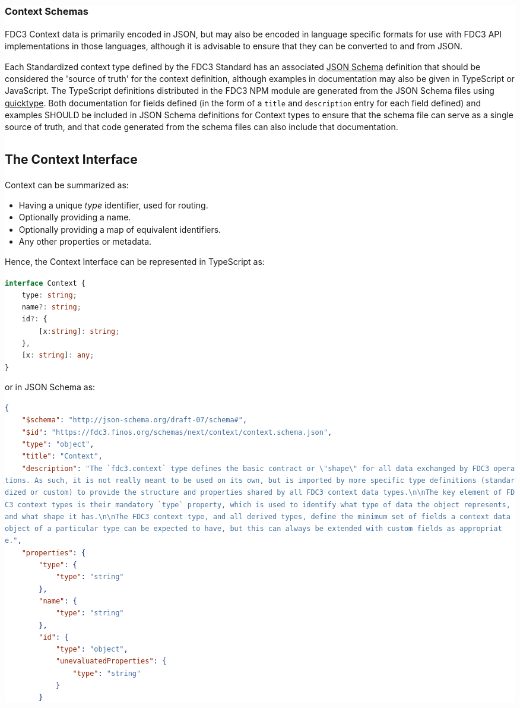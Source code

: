 ### Context Schemas

FDC3 Context data is primarily encoded in JSON, but may also be encoded in language specific formats for use with FDC3 API implementations in those languages, although it is advisable to ensure that they can be converted to and from JSON.

Each Standardized context type defined by the FDC3 Standard has an associated [JSON Schema](https://json-schema.org/) definition that should be considered the 'source of truth' for the context definition, although examples in documentation may also be given in TypeScript or JavaScript. The TypeScript definitions distributed in the FDC3 NPM module are generated from the JSON Schema files using [quicktype](https://quicktype.io/). Both documentation for fields defined (in the form of a `title` and `description` entry for each field defined) and examples SHOULD be included in JSON Schema definitions for Context types to ensure that the schema file can serve as a single source of truth, and that code generated from the schema files can also include that documentation.

## The Context Interface

Context can be summarized as:

- Having a unique _type_ identifier, used for routing.
- Optionally providing a name.
- Optionally providing a map of equivalent identifiers.
- Any other properties or metadata.

Hence, the Context Interface can be represented in TypeScript as:

```typescript
interface Context {
    type: string;
    name?: string;
    id?: {
        [x:string]: string;
    },
    [x: string]: any;
}
```

or in JSON Schema as:

```JSON
{
    "$schema": "http://json-schema.org/draft-07/schema#",
    "$id": "https://fdc3.finos.org/schemas/next/context/context.schema.json",
    "type": "object",
    "title": "Context",
    "description": "The `fdc3.context` type defines the basic contract or \"shape\" for all data exchanged by FDC3 operations. As such, it is not really meant to be used on its own, but is imported by more specific type definitions (standardized or custom) to provide the structure and properties shared by all FDC3 context data types.\n\nThe key element of FDC3 context types is their mandatory `type` property, which is used to identify what type of data the object represents, and what shape it has.\n\nThe FDC3 context type, and all derived types, define the minimum set of fields a context data object of a particular type can be expected to have, but this can always be extended with custom fields as appropriate.",
    "properties": {
        "type": {
            "type": "string"
        },
        "name": {
            "type": "string"
        },
        "id": {
            "type": "object",
            "unevaluatedProperties": {
                "type": "string"
            }
        }
```